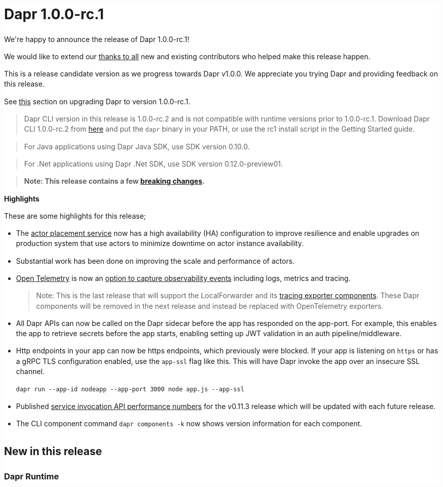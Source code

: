 
# Dapr 1.0.0-rc.1

We're happy to announce the release of Dapr 1.0.0-rc.1!

We would like to extend our [thanks to all](#Acknowledgements) new and existing contributors who helped make this release happen.

This is a release candidate version as we progress towards Dapr v1.0.0. We appreciate you trying Dapr and providing feedback on this release.

See [this](#upgrading-to-dapr-100-rc1) section on upgrading Dapr to version 1.0.0-rc.1.


> Dapr CLI version in this release is 1.0.0-rc.2 and is not compatible with runtime versions prior to 1.0.0-rc.1. Download Dapr CLI 1.0.0-rc.2 from [here](https://github.com/dapr/cli/releases) and put the `dapr` binary in your PATH, or use the rc1 install script in the Getting Started guide.

> For Java applications using Dapr Java SDK, use SDK version 0.10.0.

> For .Net applications using Dapr .Net SDK, use SDK version 0.12.0-preview01.

> **Note: This release contains a few [breaking changes](#breaking-changes).**


**Highlights**

These are some highlights for this release;

- The [actor placement service](https://v1-rc1.docs.dapr.io/developing-applications/building-blocks/actors/actors-background/#actor-placement-service) now has a high availability (HA) configuration to improve resilience and enable upgrades on production system that use actors to minimize downtime on actor instance availability.
 - Substantial work has been done on improving the scale and performance of actors.
- [Open Telemetry](https://opentelemetry.io/docs/) is now an [option to capture observability events](https://v1-rc1.docs.dapr.io/operations/monitoring/open-telemetry-collector/) including logs, metrics and tracing.
    > Note: This is the last release that will support the LocalForwarder and its [tracing exporter components](https://github.com/dapr/components-contrib/tree/master/exporters). These Dapr components will be removed in the next release and instead be replaced with OpenTelemetry exporters.
 - All Dapr APIs can now be called on the Dapr sidecar before the app has responded on the app-port. For example, this enables the app to retrieve secrets before the app starts, enabling setting up JWT validation in an auth pipeline/middleware.
 - Http endpoints in your app can now be https endpoints, which previously were blocked. If your app is listening on `https` or has a gRPC TLS configuration enabled, use the  `app-ssl` flag like this. This will have Dapr invoke the app over an insecure SSL channel.

     `dapr run --app-id nodeapp --app-port 3000 node app.js --app-ssl`

 - Published [service invocation API performance numbers](https://v1-rc1.docs.dapr.io/operations/performance-and-scalability/) for the v0.11.3 release which will be updated with each future release.
 - The CLI component command `dapr components -k` now shows version information for each component.

## New in this release

### Dapr Runtime

